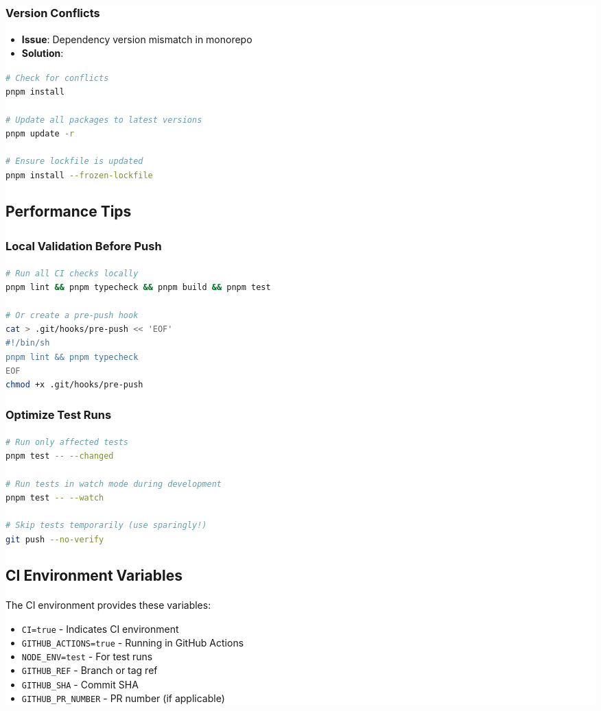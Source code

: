 ### Version Conflicts

- **Issue**: Dependency version mismatch in monorepo
- **Solution**:

```bash
# Check for conflicts
pnpm install

# Update all packages to latest versions
pnpm update -r

# Ensure lockfile is updated
pnpm install --frozen-lockfile
```

## Performance Tips

### Local Validation Before Push

```bash
# Run all CI checks locally
pnpm lint && pnpm typecheck && pnpm build && pnpm test

# Or create a pre-push hook
cat > .git/hooks/pre-push << 'EOF'
#!/bin/sh
pnpm lint && pnpm typecheck
EOF
chmod +x .git/hooks/pre-push
```

### Optimize Test Runs

```bash
# Run only affected tests
pnpm test -- --changed

# Run tests in watch mode during development
pnpm test -- --watch

# Skip tests temporarily (use sparingly!)
git push --no-verify
```

## CI Environment Variables

The CI environment provides these variables:

- `CI=true` - Indicates CI environment
- `GITHUB_ACTIONS=true` - Running in GitHub Actions
- `NODE_ENV=test` - For test runs
- `GITHUB_REF` - Branch or tag ref
- `GITHUB_SHA` - Commit SHA
- `GITHUB_PR_NUMBER` - PR number (if applicable)
